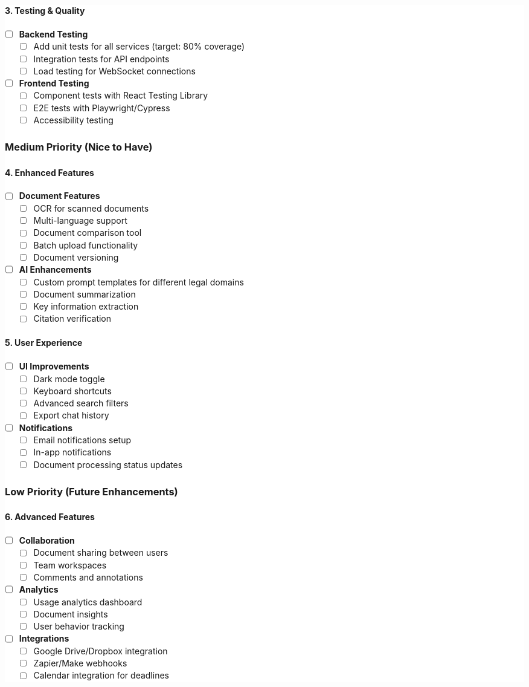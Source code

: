 #### 3. Testing & Quality
- [ ] **Backend Testing**
  - [ ] Add unit tests for all services (target: 80% coverage)
  - [ ] Integration tests for API endpoints
  - [ ] Load testing for WebSocket connections
- [ ] **Frontend Testing**
  - [ ] Component tests with React Testing Library
  - [ ] E2E tests with Playwright/Cypress
  - [ ] Accessibility testing

### Medium Priority (Nice to Have)

#### 4. Enhanced Features
- [ ] **Document Features**
  - [ ] OCR for scanned documents
  - [ ] Multi-language support
  - [ ] Document comparison tool
  - [ ] Batch upload functionality
  - [ ] Document versioning
- [ ] **AI Enhancements**
  - [ ] Custom prompt templates for different legal domains
  - [ ] Document summarization
  - [ ] Key information extraction
  - [ ] Citation verification

#### 5. User Experience
- [ ] **UI Improvements**
  - [ ] Dark mode toggle
  - [ ] Keyboard shortcuts
  - [ ] Advanced search filters
  - [ ] Export chat history
- [ ] **Notifications**
  - [ ] Email notifications setup
  - [ ] In-app notifications
  - [ ] Document processing status updates

### Low Priority (Future Enhancements)

#### 6. Advanced Features
- [ ] **Collaboration**
  - [ ] Document sharing between users
  - [ ] Team workspaces
  - [ ] Comments and annotations
- [ ] **Analytics**
  - [ ] Usage analytics dashboard
  - [ ] Document insights
  - [ ] User behavior tracking
- [ ] **Integrations**
  - [ ] Google Drive/Dropbox integration
  - [ ] Zapier/Make webhooks
  - [ ] Calendar integration for deadlines
